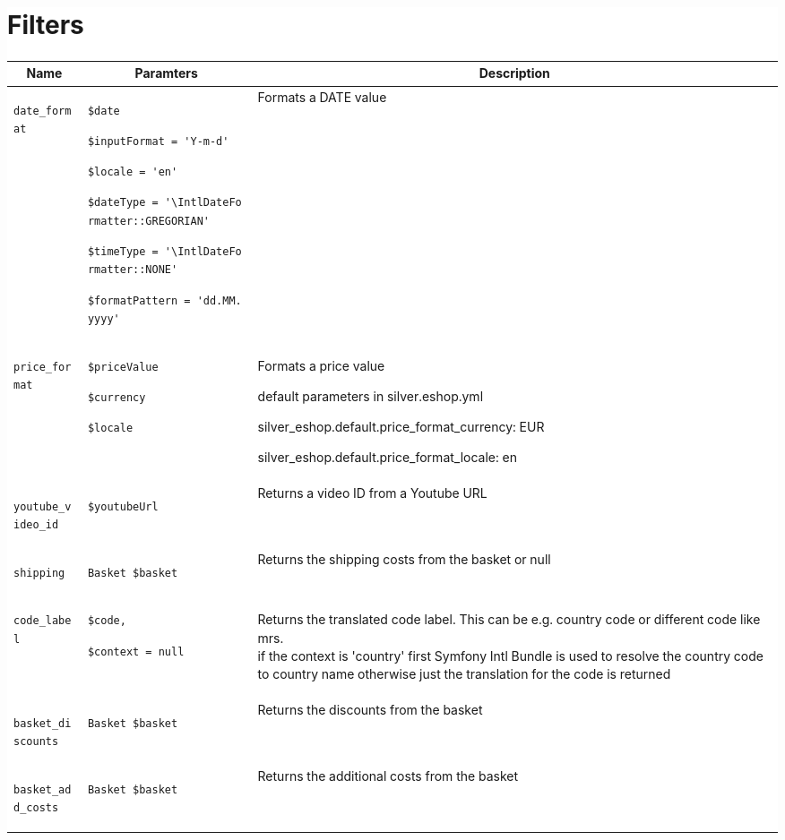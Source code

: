 # Filters

<table>
<thead>
<tr class="header">
<th>Name</th>
<th>Paramters</th>
<th>Description</th>
</tr>
</thead>
<tbody>
<tr>
<td><pre><code>date_format</code></pre></td>
<td><pre><code>$date</code></pre>
<pre><code>$inputFormat = &#39;Y-m-d&#39;</code></pre>
<pre><code>$locale = &#39;en&#39;</code></pre>
<pre><code>$dateType = &#39;\IntlDateFormatter::GREGORIAN&#39;</code></pre>
<pre><code>$timeType = &#39;\IntlDateFormatter::NONE&#39;</code></pre>
<pre><code>$formatPattern = &#39;dd.MM.yyyy&#39;</code></pre></td>
<td>Formats a DATE value</td>
</tr>
<tr>
<td><pre><code>price_format</code></pre></td>
<td><pre><code>$priceValue</code></pre>
<pre><code>$currency</code></pre>
<pre><code>$locale</code></pre></td>
<td><div class="content-wrapper">
<p>Formats a price value</p>

<p>default parameters in silver.eshop.yml</p>
<p>silver_eshop.default.price_format_currency: EUR</p>
<p>silver_eshop.default.price_format_locale: en</p>
</td>
</tr>
<tr>
<td><pre><code>youtube_video_id</code></pre></td>
<td><pre><code>$youtubeUrl</code></pre></td>
<td>Returns a video ID from a Youtube URL</td>
</tr>
<tr>
<td><pre><code>shipping</code></pre></td>
<td><pre><code>Basket $basket</code></pre></td>
<td>Returns the shipping costs from the basket or null</td>
</tr>
<tr>
<td><pre><code>code_label</code></pre></td>
<td><pre><code>$code,</code></pre>
<pre><code>$context = null</code></pre></td>
<td><p>Returns the translated code label. This can be e.g. country code or different code like mrs.<br />
if the context is 'country' first Symfony Intl Bundle is used to resolve the country code to country name otherwise just the translation for the code is returned</p></td>
</tr>
<tr>
<td><pre><code>basket_discounts</code></pre></td>
<td><pre><code>Basket $basket</code></pre></td>
<td>Returns the discounts from the basket</td>
</tr>
<tr>
<td><pre><code>basket_add_costs</code></pre></td>
<td><pre><code>Basket $basket</code></pre></td>
<td>Returns the additional costs from the basket</td>
</tr>